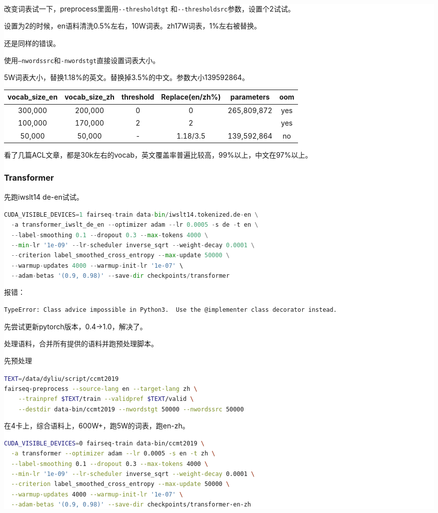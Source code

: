 改变词表试一下，preprocess里面用`--thresholdtgt` 和`--thresholdsrc`参数，设置个2试试。

设置为2的时候，en语料清洗0.5%左右，10W词表。zh17W词表，1%左右被替换。

还是同样的错误。

使用`—nwordssrc`和`-nwordstgt`直接设置词表大小。

5W词表大小，替换1.18%的英文。替换掉3.5%的中文。参数大小139592864。

| vocab_size_en | vocab_size_zh | threshold | Replace(en/zh%) | parameters  | oom  |
| :-----------: | :-----------: | :-------: | :-------------: | :---------: | :--: |
|    300,000    |    200,000    |     0     |        0        | 265,809,872 | yes  |
|    100,000    |    170,000    |     2     |        2        |             | yes  |
|    50,000     |    50,000     |     -     |    1.18/3.5     | 139,592,864 |  no  |



看了几篇ACL文章，都是30k左右的vocab，英文覆盖率普遍比较高，99%以上，中文在97%以上。

### Transformer

先跑iwslt14 de-en试试。

```python
CUDA_VISIBLE_DEVICES=1 fairseq-train data-bin/iwslt14.tokenized.de-en \
  -a transformer_iwslt_de_en --optimizer adam --lr 0.0005 -s de -t en \
  --label-smoothing 0.1 --dropout 0.3 --max-tokens 4000 \
  --min-lr '1e-09' --lr-scheduler inverse_sqrt --weight-decay 0.0001 \
  --criterion label_smoothed_cross_entropy --max-update 50000 \
  --warmup-updates 4000 --warmup-init-lr '1e-07' \
  --adam-betas '(0.9, 0.98)' --save-dir checkpoints/transformer
```

报错：

```bash
TypeError: Class advice impossible in Python3.  Use the @implementer class decorator instead.
```

先尝试更新pytorch版本，0.4->1.0，解决了。



处理语料，合并所有提供的语料并跑预处理脚本。

先预处理

```bash
TEXT=/data/dyliu/script/ccmt2019
fairseq-preprocess --source-lang en --target-lang zh \
    --trainpref $TEXT/train --validpref $TEXT/valid \
    --destdir data-bin/ccmt2019 --nwordstgt 50000 --nwordssrc 50000
```

在4卡上，综合语料上，600W+，跑5W的词表，跑en-zh。



```bash
CUDA_VISIBLE_DEVICES=0 fairseq-train data-bin/ccmt2019 \
  -a transformer --optimizer adam --lr 0.0005 -s en -t zh \
  --label-smoothing 0.1 --dropout 0.3 --max-tokens 4000 \
  --min-lr '1e-09' --lr-scheduler inverse_sqrt --weight-decay 0.0001 \
  --criterion label_smoothed_cross_entropy --max-update 50000 \
  --warmup-updates 4000 --warmup-init-lr '1e-07' \
  --adam-betas '(0.9, 0.98)' --save-dir checkpoints/transformer-en-zh
```
